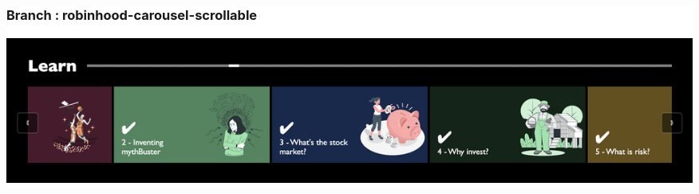 
### Branch : robinhood-carousel-scrollable
          
<img  src="https://github.com/Mir-Labib-Hossain/Playground/blob/master/src/assets/screenshots/robinhood-carousel-scrollable.png" alt="responsive" width="100%" height="auto" />
          
